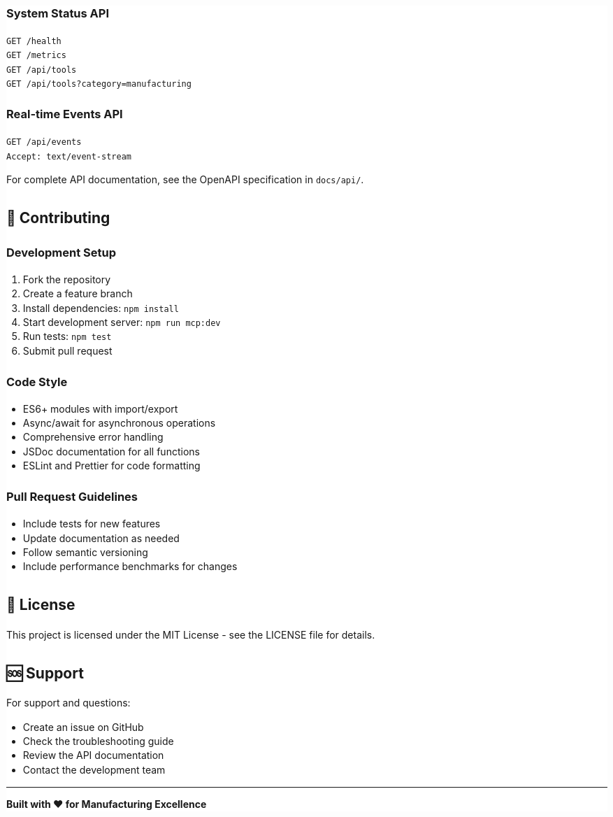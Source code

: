 ### System Status API
```
GET /health
GET /metrics
GET /api/tools
GET /api/tools?category=manufacturing
```

### Real-time Events API
```
GET /api/events
Accept: text/event-stream
```

For complete API documentation, see the OpenAPI specification in `docs/api/`.

## 🤝 Contributing

### Development Setup
1. Fork the repository
2. Create a feature branch
3. Install dependencies: `npm install`
4. Start development server: `npm run mcp:dev`
5. Run tests: `npm test`
6. Submit pull request

### Code Style
- ES6+ modules with import/export
- Async/await for asynchronous operations
- Comprehensive error handling
- JSDoc documentation for all functions
- ESLint and Prettier for code formatting

### Pull Request Guidelines
- Include tests for new features
- Update documentation as needed
- Follow semantic versioning
- Include performance benchmarks for changes

## 📄 License

This project is licensed under the MIT License - see the LICENSE file for details.

## 🆘 Support

For support and questions:
- Create an issue on GitHub
- Check the troubleshooting guide
- Review the API documentation
- Contact the development team

---

**Built with ❤️ for Manufacturing Excellence**